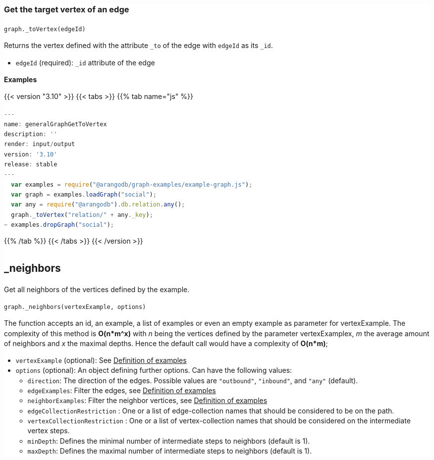 


### Get the target vertex of an edge

`graph._toVertex(edgeId)`

Returns the vertex defined with the attribute `_to` of the edge with `edgeId` as its `_id`.

- `edgeId` (required): `_id` attribute of the edge

**Examples**


 {{< version "3.10" >}}
{{< tabs >}}
{{% tab name="js" %}}
```js
---
name: generalGraphGetToVertex
description: ''
render: input/output
version: '3.10'
release: stable
---
  var examples = require("@arangodb/graph-examples/example-graph.js");
  var graph = examples.loadGraph("social");
  var any = require("@arangodb").db.relation.any();
  graph._toVertex("relation/" + any._key);
~ examples.dropGraph("social");
```
{{% /tab %}}
{{< /tabs >}}
{{< /version >}}
 



## _neighbors

Get all neighbors of the vertices defined by the example.

`graph._neighbors(vertexExample, options)`

The function accepts an id, an example, a list of examples or even an empty
example as parameter for vertexExample.
The complexity of this method is **O(n\*m^x)** with *n* being the vertices defined by the
parameter vertexExamplex, *m* the average amount of neighbors and *x* the maximal depths.
Hence the default call would have a complexity of **O(n\*m)**;

- `vertexExample` (optional): See [Definition of examples](#definition-of-examples)
- `options` (optional): An object defining further options. Can have the following values:
  - `direction`: The direction of the edges. Possible values are `"outbound"`, `"inbound"`, and `"any"` (default).
  - `edgeExamples`: Filter the edges, see [Definition of examples](#definition-of-examples)
  - `neighborExamples`: Filter the neighbor vertices, see [Definition of examples](#definition-of-examples)
  - `edgeCollectionRestriction` : One or a list of edge-collection names that should be
    considered to be on the path.
  - `vertexCollectionRestriction` : One or a list of vertex-collection names that should be
    considered on the intermediate vertex steps.
  - `minDepth`: Defines the minimal number of intermediate steps to neighbors (default is 1).
  - `maxDepth`: Defines the maximal number of intermediate steps to neighbors (default is 1).
